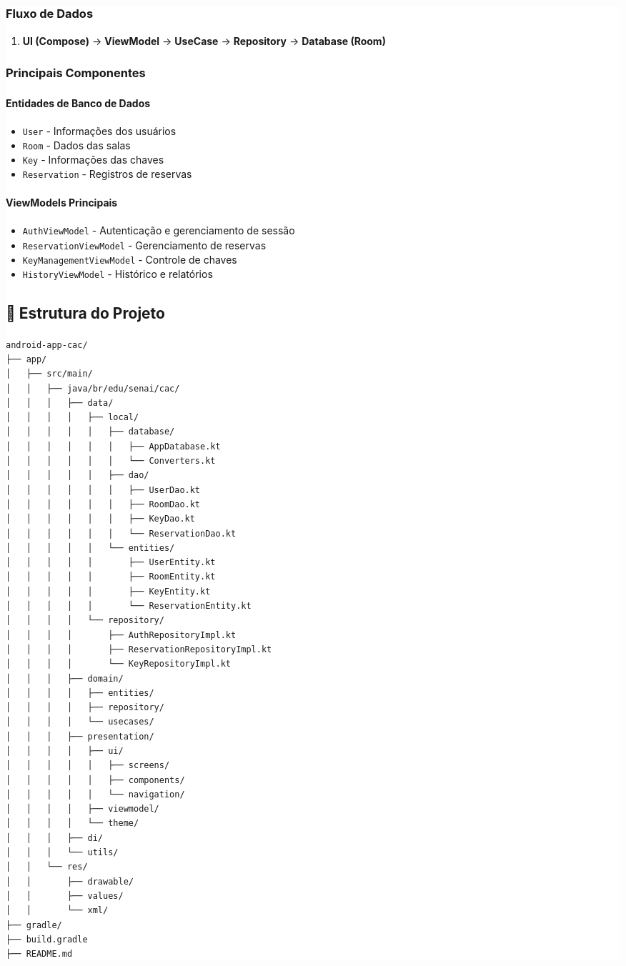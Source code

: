 ### Fluxo de Dados
1. **UI (Compose)** → **ViewModel** → **UseCase** → **Repository** → **Database (Room)**

### Principais Componentes

#### Entidades de Banco de Dados
- `User` - Informações dos usuários
- `Room` - Dados das salas
- `Key` - Informações das chaves
- `Reservation` - Registros de reservas

#### ViewModels Principais
- `AuthViewModel` - Autenticação e gerenciamento de sessão
- `ReservationViewModel` - Gerenciamento de reservas
- `KeyManagementViewModel` - Controle de chaves
- `HistoryViewModel` - Histórico e relatórios

## 📁 Estrutura do Projeto

```
android-app-cac/
├── app/
│   ├── src/main/
│   │   ├── java/br/edu/senai/cac/
│   │   │   ├── data/
│   │   │   │   ├── local/
│   │   │   │   │   ├── database/
│   │   │   │   │   │   ├── AppDatabase.kt
│   │   │   │   │   │   └── Converters.kt
│   │   │   │   │   ├── dao/
│   │   │   │   │   │   ├── UserDao.kt
│   │   │   │   │   │   ├── RoomDao.kt
│   │   │   │   │   │   ├── KeyDao.kt
│   │   │   │   │   │   └── ReservationDao.kt
│   │   │   │   │   └── entities/
│   │   │   │   │       ├── UserEntity.kt
│   │   │   │   │       ├── RoomEntity.kt
│   │   │   │   │       ├── KeyEntity.kt
│   │   │   │   │       └── ReservationEntity.kt
│   │   │   │   └── repository/
│   │   │   │       ├── AuthRepositoryImpl.kt
│   │   │   │       ├── ReservationRepositoryImpl.kt
│   │   │   │       └── KeyRepositoryImpl.kt
│   │   │   ├── domain/
│   │   │   │   ├── entities/
│   │   │   │   ├── repository/
│   │   │   │   └── usecases/
│   │   │   ├── presentation/
│   │   │   │   ├── ui/
│   │   │   │   │   ├── screens/
│   │   │   │   │   ├── components/
│   │   │   │   │   └── navigation/
│   │   │   │   ├── viewmodel/
│   │   │   │   └── theme/
│   │   │   ├── di/
│   │   │   └── utils/
│   │   └── res/
│   │       ├── drawable/
│   │       ├── values/
│   │       └── xml/
├── gradle/
├── build.gradle
├── README.md
```
